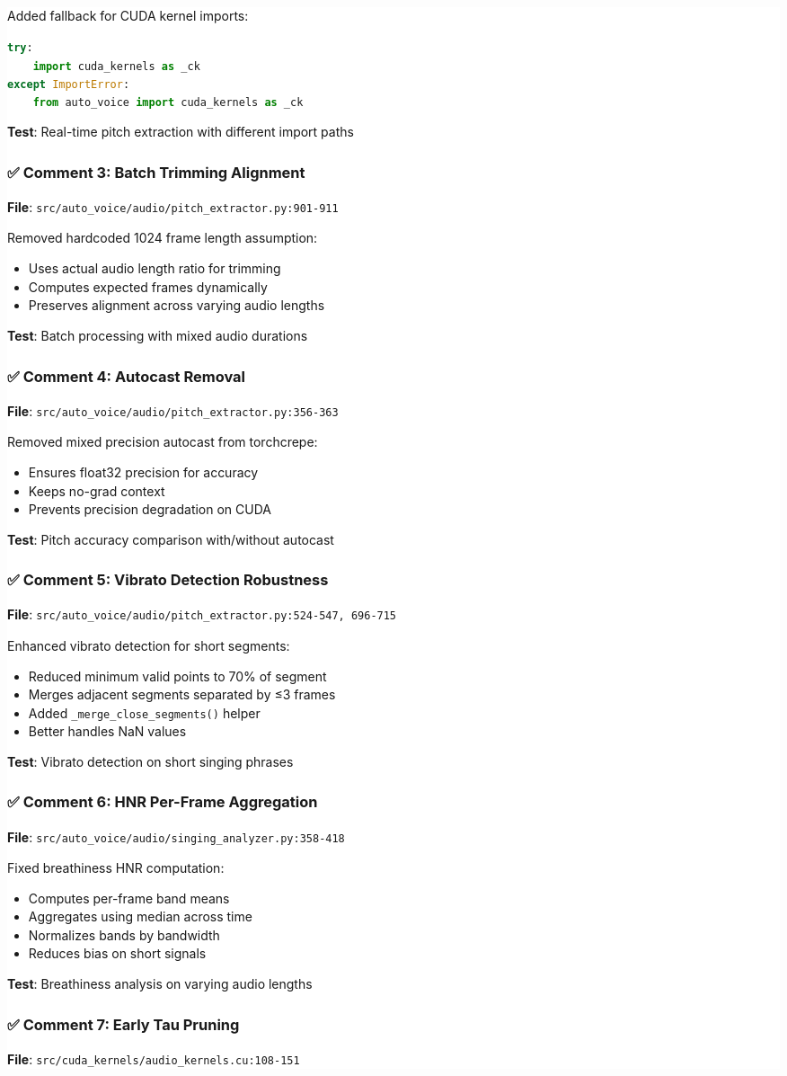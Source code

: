 Added fallback for CUDA kernel imports:
```python
try:
    import cuda_kernels as _ck
except ImportError:
    from auto_voice import cuda_kernels as _ck
```

**Test**: Real-time pitch extraction with different import paths

### ✅ Comment 3: Batch Trimming Alignment
**File**: `src/auto_voice/audio/pitch_extractor.py:901-911`

Removed hardcoded 1024 frame length assumption:
- Uses actual audio length ratio for trimming
- Computes expected frames dynamically
- Preserves alignment across varying audio lengths

**Test**: Batch processing with mixed audio durations

### ✅ Comment 4: Autocast Removal
**File**: `src/auto_voice/audio/pitch_extractor.py:356-363`

Removed mixed precision autocast from torchcrepe:
- Ensures float32 precision for accuracy
- Keeps no-grad context
- Prevents precision degradation on CUDA

**Test**: Pitch accuracy comparison with/without autocast

### ✅ Comment 5: Vibrato Detection Robustness
**File**: `src/auto_voice/audio/pitch_extractor.py:524-547, 696-715`

Enhanced vibrato detection for short segments:
- Reduced minimum valid points to 70% of segment
- Merges adjacent segments separated by ≤3 frames
- Added `_merge_close_segments()` helper
- Better handles NaN values

**Test**: Vibrato detection on short singing phrases

### ✅ Comment 6: HNR Per-Frame Aggregation
**File**: `src/auto_voice/audio/singing_analyzer.py:358-418`

Fixed breathiness HNR computation:
- Computes per-frame band means
- Aggregates using median across time
- Normalizes bands by bandwidth
- Reduces bias on short signals

**Test**: Breathiness analysis on varying audio lengths

### ✅ Comment 7: Early Tau Pruning
**File**: `src/cuda_kernels/audio_kernels.cu:108-151`
